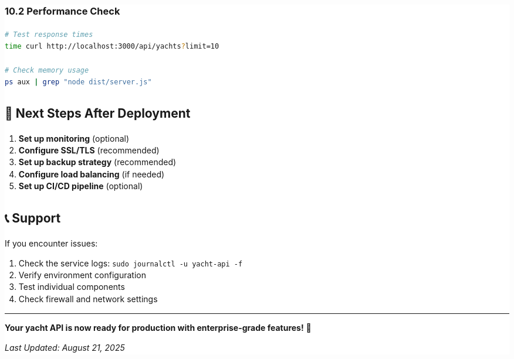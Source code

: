 ### **10.2 Performance Check**
```bash
# Test response times
time curl http://localhost:3000/api/yachts?limit=10

# Check memory usage
ps aux | grep "node dist/server.js"
```

## 🚀 **Next Steps After Deployment**

1. **Set up monitoring** (optional)
2. **Configure SSL/TLS** (recommended)
3. **Set up backup strategy** (recommended)
4. **Configure load balancing** (if needed)
5. **Set up CI/CD pipeline** (optional)

## 📞 **Support**

If you encounter issues:
1. Check the service logs: `sudo journalctl -u yacht-api -f`
2. Verify environment configuration
3. Test individual components
4. Check firewall and network settings

---

**Your yacht API is now ready for production with enterprise-grade features!** 🎉

*Last Updated: August 21, 2025*
